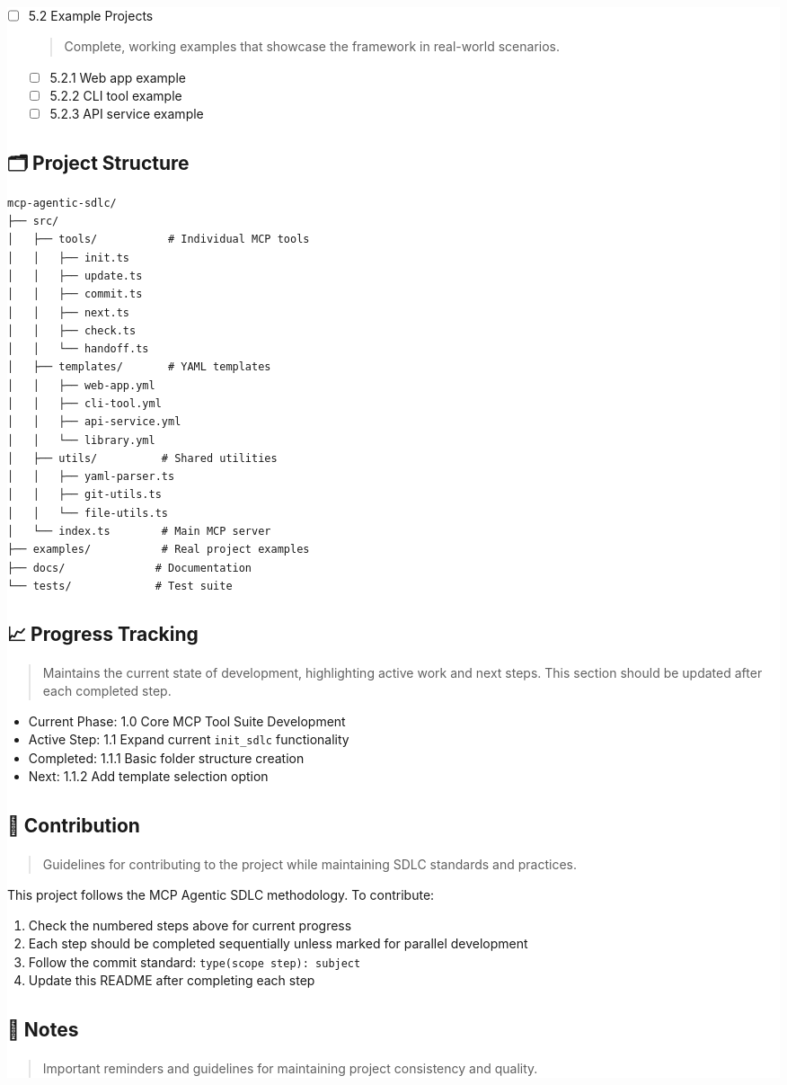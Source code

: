 - [ ] 5.2 Example Projects
  > Complete, working examples that showcase the framework in real-world scenarios.
  - [ ] 5.2.1 Web app example
  - [ ] 5.2.2 CLI tool example
  - [ ] 5.2.3 API service example

## 🗂️ Project Structure
```
mcp-agentic-sdlc/
├── src/
│   ├── tools/           # Individual MCP tools
│   │   ├── init.ts
│   │   ├── update.ts
│   │   ├── commit.ts
│   │   ├── next.ts
│   │   ├── check.ts
│   │   └── handoff.ts
│   ├── templates/       # YAML templates
│   │   ├── web-app.yml
│   │   ├── cli-tool.yml
│   │   ├── api-service.yml
│   │   └── library.yml
│   ├── utils/          # Shared utilities
│   │   ├── yaml-parser.ts
│   │   ├── git-utils.ts
│   │   └── file-utils.ts
│   └── index.ts        # Main MCP server
├── examples/           # Real project examples
├── docs/              # Documentation
└── tests/             # Test suite
```

## 📈 Progress Tracking
> Maintains the current state of development, highlighting active work and next steps. This section should be updated after each completed step.

- Current Phase: 1.0 Core MCP Tool Suite Development
- Active Step: 1.1 Expand current `init_sdlc` functionality
- Completed: 1.1.1 Basic folder structure creation
- Next: 1.1.2 Add template selection option

## 🤝 Contribution
> Guidelines for contributing to the project while maintaining SDLC standards and practices.

This project follows the MCP Agentic SDLC methodology. To contribute:
1. Check the numbered steps above for current progress
2. Each step should be completed sequentially unless marked for parallel development
3. Follow the commit standard: `type(scope step): subject`
4. Update this README after completing each step

## 📝 Notes
> Important reminders and guidelines for maintaining project consistency and quality.
